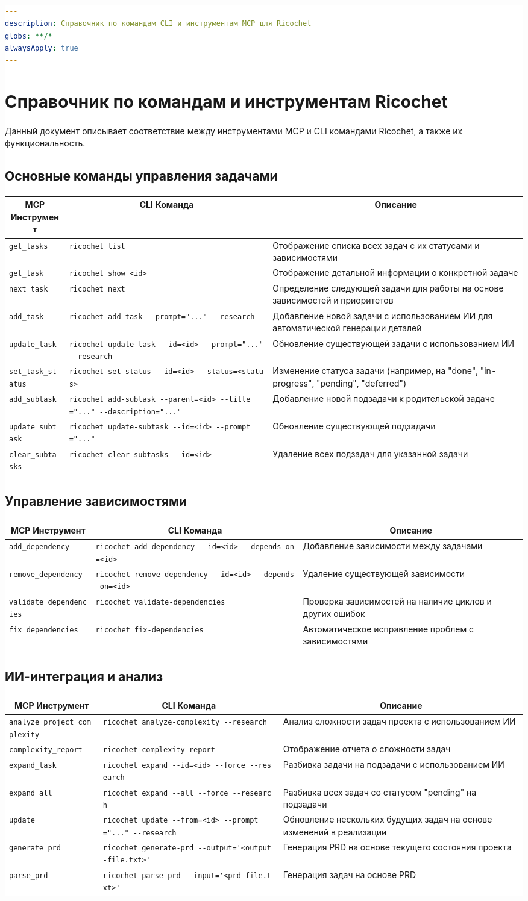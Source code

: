 ```yaml
---
description: Справочник по командам CLI и инструментам MCP для Ricochet
globs: **/*
alwaysApply: true
---
```

# Справочник по командам и инструментам Ricochet

Данный документ описывает соответствие между инструментами MCP и CLI командами Ricochet, а также их функциональность.

## Основные команды управления задачами

| MCP Инструмент | CLI Команда | Описание |
|--------------|------------|-----------|
| `get_tasks` | `ricochet list` | Отображение списка всех задач с их статусами и зависимостями |
| `get_task` | `ricochet show <id>` | Отображение детальной информации о конкретной задаче |
| `next_task` | `ricochet next` | Определение следующей задачи для работы на основе зависимостей и приоритетов |
| `add_task` | `ricochet add-task --prompt="..." --research` | Добавление новой задачи с использованием ИИ для автоматической генерации деталей |
| `update_task` | `ricochet update-task --id=<id> --prompt="..." --research` | Обновление существующей задачи с использованием ИИ |
| `set_task_status` | `ricochet set-status --id=<id> --status=<status>` | Изменение статуса задачи (например, на "done", "in-progress", "pending", "deferred") |
| `add_subtask` | `ricochet add-subtask --parent=<id> --title="..." --description="..."` | Добавление новой подзадачи к родительской задаче |
| `update_subtask` | `ricochet update-subtask --id=<id> --prompt="..."` | Обновление существующей подзадачи |
| `clear_subtasks` | `ricochet clear-subtasks --id=<id>` | Удаление всех подзадач для указанной задачи |

## Управление зависимостями

| MCP Инструмент | CLI Команда | Описание |
|--------------|------------|-----------|
| `add_dependency` | `ricochet add-dependency --id=<id> --depends-on=<id>` | Добавление зависимости между задачами |
| `remove_dependency` | `ricochet remove-dependency --id=<id> --depends-on=<id>` | Удаление существующей зависимости |
| `validate_dependencies` | `ricochet validate-dependencies` | Проверка зависимостей на наличие циклов и других ошибок |
| `fix_dependencies` | `ricochet fix-dependencies` | Автоматическое исправление проблем с зависимостями |

## ИИ-интеграция и анализ

| MCP Инструмент | CLI Команда | Описание |
|--------------|------------|-----------|
| `analyze_project_complexity` | `ricochet analyze-complexity --research` | Анализ сложности задач проекта с использованием ИИ |
| `complexity_report` | `ricochet complexity-report` | Отображение отчета о сложности задач |
| `expand_task` | `ricochet expand --id=<id> --force --research` | Разбивка задачи на подзадачи с использованием ИИ |
| `expand_all` | `ricochet expand --all --force --research` | Разбивка всех задач со статусом "pending" на подзадачи |
| `update` | `ricochet update --from=<id> --prompt="..." --research` | Обновление нескольких будущих задач на основе изменений в реализации |
| `generate_prd` | `ricochet generate-prd --output='<output-file.txt>'` | Генерация PRD на основе текущего состояния проекта |
| `parse_prd` | `ricochet parse-prd --input='<prd-file.txt>'` | Генерация задач на основе PRD |
